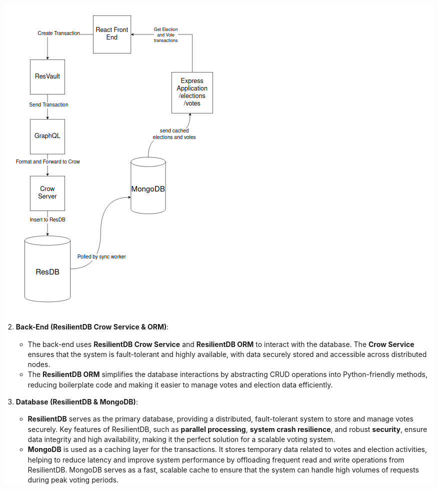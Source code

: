    ![ResVote React Frontend](./images/ResVote_React.png)


2. **Back-End (ResilientDB Crow Service & ORM)**:
   - The back-end uses **ResilientDB Crow Service** and **ResilientDB ORM** to interact with the database. The **Crow Service** ensures that the system is fault-tolerant and highly available, with data securely stored and accessible across distributed nodes.
   - The **ResilientDB ORM** simplifies the database interactions by abstracting CRUD operations into Python-friendly methods, reducing boilerplate code and making it easier to manage votes and election data efficiently.

3. **Database (ResilientDB & MongoDB)**:
   - **ResilientDB** serves as the primary database, providing a distributed, fault-tolerant system to store and manage votes securely. Key features of ResilientDB, such as **parallel processing**, **system crash resilience**, and robust **security**, ensure data integrity and high availability, making it the perfect solution for a scalable voting system.
   - **MongoDB** is used as a caching layer for the transactions. It stores temporary data related to votes and election activities, helping to reduce latency and improve system performance by offloading frequent read and write operations from ResilientDB. MongoDB serves as a fast, scalable cache to ensure that the system can handle high volumes of requests during peak voting periods.

